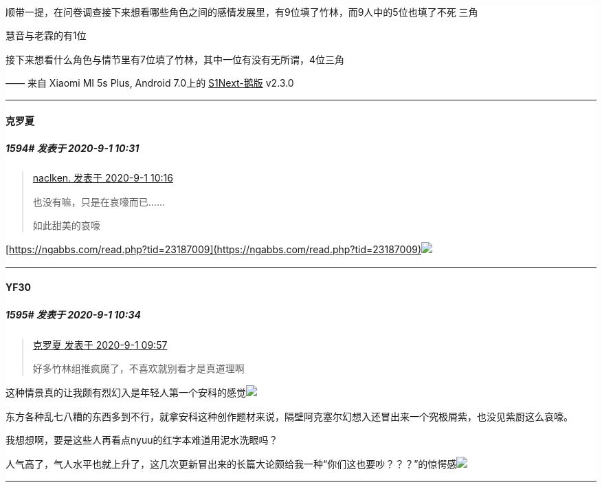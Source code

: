 


顺带一提，在问卷调查接下来想看哪些角色之间的感情发展里，有9位填了竹林，而9人中的5位也填了不死
三角

慧音与老霖的有1位

接下来想看什么角色与情节里有7位填了竹林，其中一位有没有无所谓，4位三角

—— 来自 Xiaomi MI 5s Plus, Android 7.0上的 [S1Next-鹅版](https://github.com/ykrank/S1-Next/releases) v2.3.0







*****

####  克罗夏  
##### 1594#       发表于 2020-9-1 10:31



<blockquote><a href="httphttps://bbs.saraba1st.com/2b/forum.php?mod=redirect&amp;goto=findpost&amp;pid=48608306&amp;ptid=1940397" target="_blank">naclken. 发表于 2020-9-1 10:16</a>

也没有嘛，只是在哀嚎而已……

如此甜美的哀嚎</blockquote>
[https://ngabbs.com/read.php?tid=23187009](https://ngabbs.com/read.php?tid=23187009)<img src="https://static.saraba1st.com/image/smiley/face2017/160.png" referrerpolicy="no-referrer">







*****

####  YF30  
##### 1595#       发表于 2020-9-1 10:34



<blockquote><a href="httphttps://bbs.saraba1st.com/2b/forum.php?mod=redirect&amp;goto=findpost&amp;pid=48608061&amp;ptid=1940397" target="_blank">克罗夏 发表于 2020-9-1 09:57</a>

好多竹林组推疯魔了，不喜欢就别看才是真道理啊</blockquote>
这种情景真的让我颇有烈幻入是年轻人第一个安科的感觉<img src="https://static.saraba1st.com/image/smiley/face2017/192.png" referrerpolicy="no-referrer">

东方各种乱七八糟的东西多到不行，就拿安科这种创作题材来说，隔壁阿克塞尔幻想入还冒出来一个究极屑紫，也没见紫厨这么哀嚎。

我想想啊，要是这些人再看点nyuu的红字本难道用泥水洗眼吗？

人气高了，气人水平也就上升了，这几次更新冒出来的长篇大论颇给我一种“你们这也要吵？？？”的惊愕感<img src="https://static.saraba1st.com/image/smiley/face2017/162.png" referrerpolicy="no-referrer">







*****

